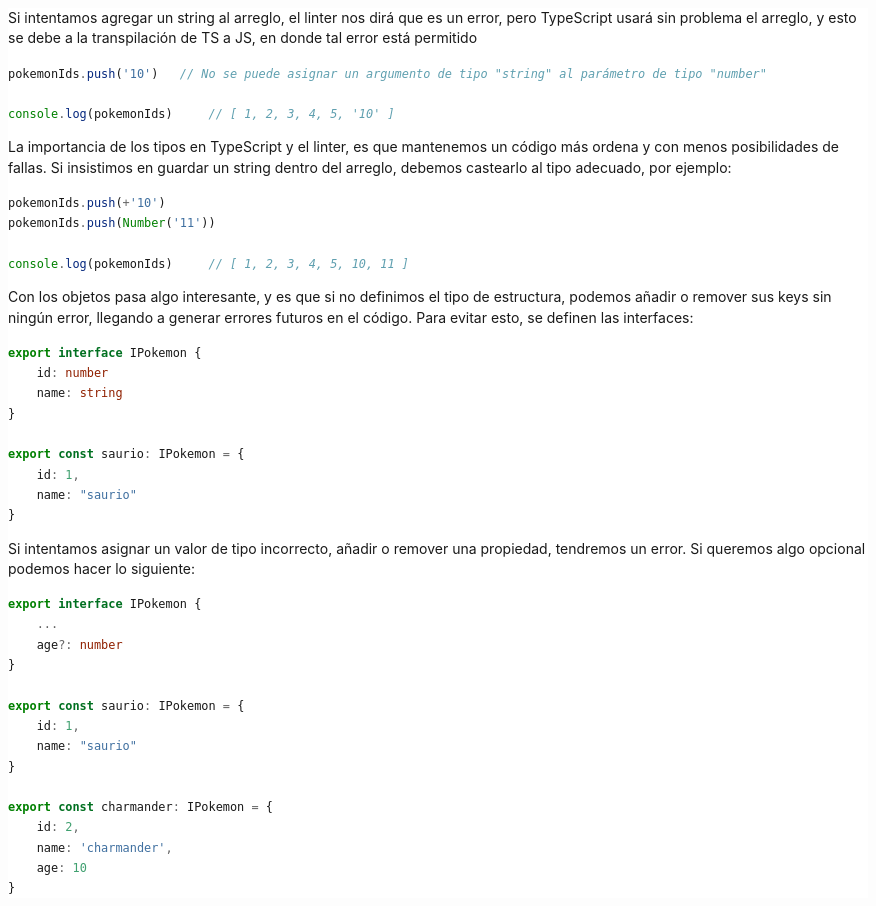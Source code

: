 Si intentamos agregar un string al arreglo, el linter nos dirá que es un error, pero TypeScript usará sin problema el arreglo, y esto se debe a la transpilación de TS a JS, en donde tal error está permitido

```ts
pokemonIds.push('10')   // No se puede asignar un argumento de tipo "string" al parámetro de tipo "number"

console.log(pokemonIds)     // [ 1, 2, 3, 4, 5, '10' ]
```

La importancia de los tipos en TypeScript y el linter, es que mantenemos un código más ordena y con menos posibilidades de fallas. Si insistimos en guardar un string dentro del arreglo, debemos castearlo al tipo adecuado, por ejemplo:

```ts
pokemonIds.push(+'10')   
pokemonIds.push(Number('11'))   

console.log(pokemonIds)     // [ 1, 2, 3, 4, 5, 10, 11 ]
```

Con los objetos pasa algo interesante, y es que si no definimos el tipo de estructura, podemos añadir o remover sus keys sin ningún error, llegando a generar errores futuros en el código. Para evitar esto, se definen las interfaces:

```ts
export interface IPokemon {
    id: number
    name: string
}

export const saurio: IPokemon = {
    id: 1,
    name: "saurio"
}
```

Si intentamos asignar un valor de tipo incorrecto, añadir o remover una propiedad, tendremos un error. Si queremos algo opcional podemos hacer lo siguiente:

```ts
export interface IPokemon {
    ...
    age?: number
}

export const saurio: IPokemon = {
    id: 1,
    name: "saurio"
}

export const charmander: IPokemon = {
    id: 2,
    name: 'charmander',
    age: 10
}
```

